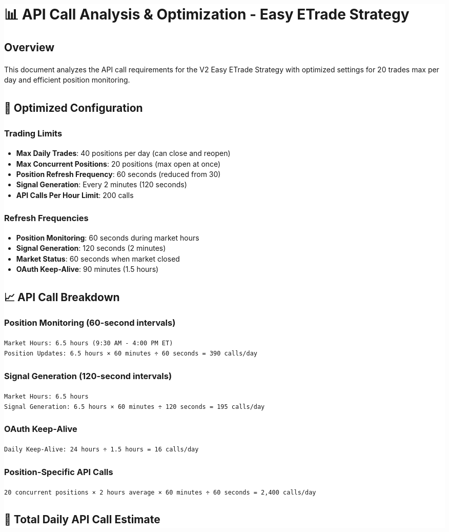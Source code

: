 # 📊 API Call Analysis & Optimization - Easy ETrade Strategy

## Overview
This document analyzes the API call requirements for the V2 Easy ETrade Strategy with optimized settings for 20 trades max per day and efficient position monitoring.

## 🎯 Optimized Configuration

### **Trading Limits**
- **Max Daily Trades**: 40 positions per day (can close and reopen)
- **Max Concurrent Positions**: 20 positions (max open at once)
- **Position Refresh Frequency**: 60 seconds (reduced from 30)
- **Signal Generation**: Every 2 minutes (120 seconds)
- **API Calls Per Hour Limit**: 200 calls

### **Refresh Frequencies**
- **Position Monitoring**: 60 seconds during market hours
- **Signal Generation**: 120 seconds (2 minutes)
- **Market Status**: 60 seconds when market closed
- **OAuth Keep-Alive**: 90 minutes (1.5 hours)

## 📈 API Call Breakdown

### **Position Monitoring (60-second intervals)**
```
Market Hours: 6.5 hours (9:30 AM - 4:00 PM ET)
Position Updates: 6.5 hours × 60 minutes ÷ 60 seconds = 390 calls/day
```

### **Signal Generation (120-second intervals)**
```
Market Hours: 6.5 hours
Signal Generation: 6.5 hours × 60 minutes ÷ 120 seconds = 195 calls/day
```

### **OAuth Keep-Alive**
```
Daily Keep-Alive: 24 hours ÷ 1.5 hours = 16 calls/day
```

### **Position-Specific API Calls**
```
20 concurrent positions × 2 hours average × 60 minutes ÷ 60 seconds = 2,400 calls/day
```

## 🔢 Total Daily API Call Estimate
